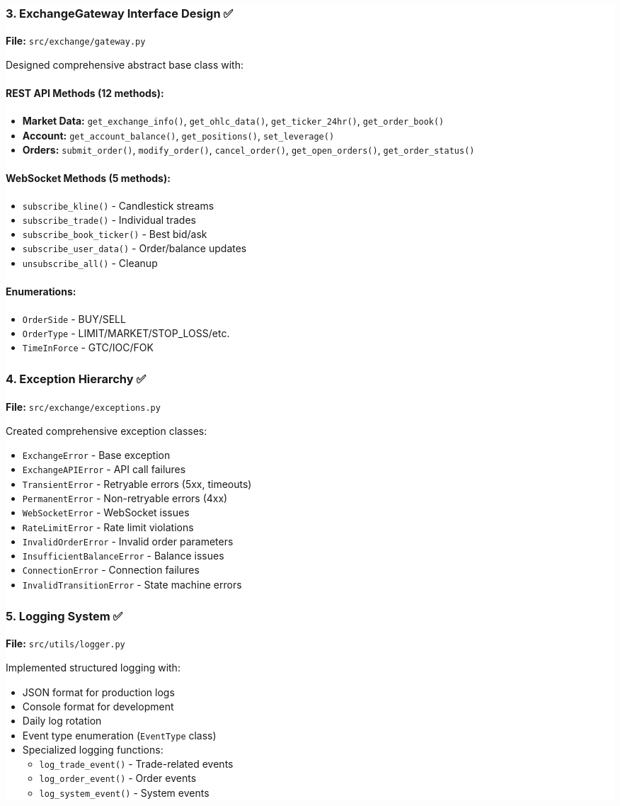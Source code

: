 ### 3. ExchangeGateway Interface Design ✅

**File:** `src/exchange/gateway.py`

Designed comprehensive abstract base class with:

#### REST API Methods (12 methods):
- **Market Data:** `get_exchange_info()`, `get_ohlc_data()`, `get_ticker_24hr()`, `get_order_book()`
- **Account:** `get_account_balance()`, `get_positions()`, `set_leverage()`
- **Orders:** `submit_order()`, `modify_order()`, `cancel_order()`, `get_open_orders()`, `get_order_status()`

#### WebSocket Methods (5 methods):
- `subscribe_kline()` - Candlestick streams
- `subscribe_trade()` - Individual trades
- `subscribe_book_ticker()` - Best bid/ask
- `subscribe_user_data()` - Order/balance updates
- `unsubscribe_all()` - Cleanup

#### Enumerations:
- `OrderSide` - BUY/SELL
- `OrderType` - LIMIT/MARKET/STOP_LOSS/etc.
- `TimeInForce` - GTC/IOC/FOK

### 4. Exception Hierarchy ✅

**File:** `src/exchange/exceptions.py`

Created comprehensive exception classes:
- `ExchangeError` - Base exception
- `ExchangeAPIError` - API call failures
- `TransientError` - Retryable errors (5xx, timeouts)
- `PermanentError` - Non-retryable errors (4xx)
- `WebSocketError` - WebSocket issues
- `RateLimitError` - Rate limit violations
- `InvalidOrderError` - Invalid order parameters
- `InsufficientBalanceError` - Balance issues
- `ConnectionError` - Connection failures
- `InvalidTransitionError` - State machine errors

### 5. Logging System ✅

**File:** `src/utils/logger.py`

Implemented structured logging with:
- JSON format for production logs
- Console format for development
- Daily log rotation
- Event type enumeration (`EventType` class)
- Specialized logging functions:
  - `log_trade_event()` - Trade-related events
  - `log_order_event()` - Order events
  - `log_system_event()` - System events
